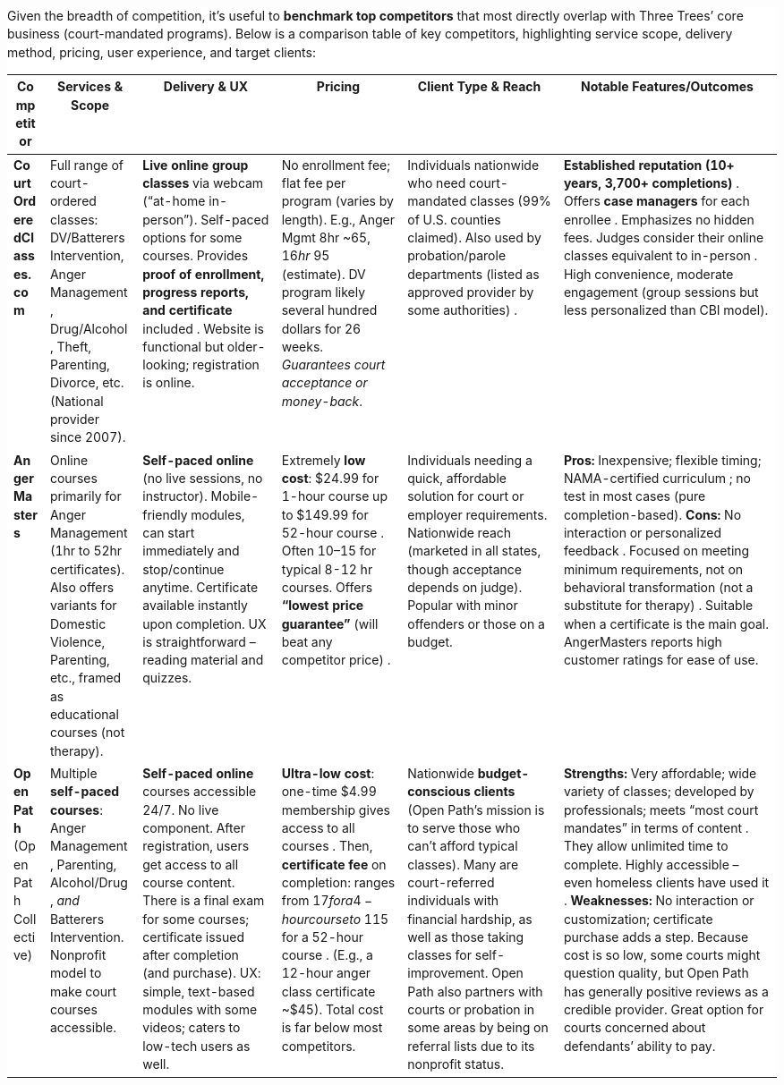 Given the breadth of competition, it’s useful to **benchmark top competitors** that most directly overlap with Three Trees’ core business (court-mandated programs). Below is a comparison table of key competitors, highlighting service scope, delivery method, pricing, user experience, and target clients:

| **Competitor** | **Services & Scope** | **Delivery & UX** | **Pricing** | **Client Type & Reach** | **Notable Features/Outcomes** |
| --- | --- | --- | --- | --- | --- |
| **CourtOrderedClasses.com** | Full range of court-ordered classes: DV/Batterers Intervention, Anger Management, Drug/Alcohol, Theft, Parenting, Divorce, etc. (National provider since 2007). | **Live online group classes** via webcam (“at-home in-person”). Self-paced options for some courses. Provides **proof of enrollment, progress reports, and certificate** included  . Website is functional but older-looking; registration is online. | No enrollment fee; flat fee per program (varies by length). E.g., Anger Mgmt 8hr ~$65, 16hr ~$95 (estimate). DV program likely several hundred dollars for 26 weeks. *Guarantees court acceptance or money-back*. | Individuals nationwide who need court-mandated classes (99% of U.S. counties claimed). Also used by probation/parole departments (listed as approved provider by some authorities) . | **Established reputation (10+ years, 3,700+ completions)** . Offers **case managers** for each enrollee . Emphasizes no hidden fees. Judges consider their online classes equivalent to in-person . High convenience, moderate engagement (group sessions but less personalized than CBI model). |
| **AngerMasters** | Online courses primarily for Anger Management (1hr to 52hr certificates). Also offers variants for Domestic Violence, Parenting, etc., framed as educational courses (not therapy). | **Self-paced online** (no live sessions, no instructor). Mobile-friendly modules, can start immediately and stop/continue anytime. Certificate available instantly upon completion. UX is straightforward – reading material and quizzes. | Extremely **low cost**: $24.99 for 1-hour course up to $149.99 for 52-hour course . Often $10–$15 for typical 8-12 hr courses. Offers **“lowest price guarantee”** (will beat any competitor price)  . | Individuals needing a quick, affordable solution for court or employer requirements. Nationwide reach (marketed in all states, though acceptance depends on judge). Popular with minor offenders or those on a budget. | **Pros:** Inexpensive; flexible timing; NAMA-certified curriculum ; no test in most cases (pure completion-based). **Cons:** No interaction or personalized feedback  . Focused on meeting minimum requirements, not on behavioral transformation (not a substitute for therapy) . Suitable when a certificate is the main goal. AngerMasters reports high customer ratings for ease of use. |
| **Open Path** (Open Path Collective) | Multiple **self-paced courses**: Anger Management, Parenting, Alcohol/Drug, *and* Batterers Intervention. Nonprofit model to make court courses accessible. | **Self-paced online** courses accessible 24/7. No live component. After registration, users get access to all course content. There is a final exam for some courses; certificate issued after completion (and purchase). UX: simple, text-based modules with some videos; caters to low-tech users as well. | **Ultra-low cost**: one-time $4.99 membership gives access to all courses  . Then, **certificate fee** on completion: ranges from $17 for a 4-hour course to ~$115 for a 52-hour course  . (E.g., a 12-hour anger class certificate ~$45). Total cost is far below most competitors. | Nationwide **budget-conscious clients** (Open Path’s mission is to serve those who can’t afford typical classes). Many are court-referred individuals with financial hardship, as well as those taking classes for self-improvement. Open Path also partners with courts or probation in some areas by being on referral lists due to its nonprofit status. | **Strengths:** Very affordable; wide variety of classes; developed by professionals; meets “most court mandates” in terms of content . They allow unlimited time to complete. Highly accessible – even homeless clients have used it . **Weaknesses:** No interaction or customization; certificate purchase adds a step. Because cost is so low, some courts might question quality, but Open Path has generally positive reviews as a credible provider. Great option for courts concerned about defendants’ ability to pay. |